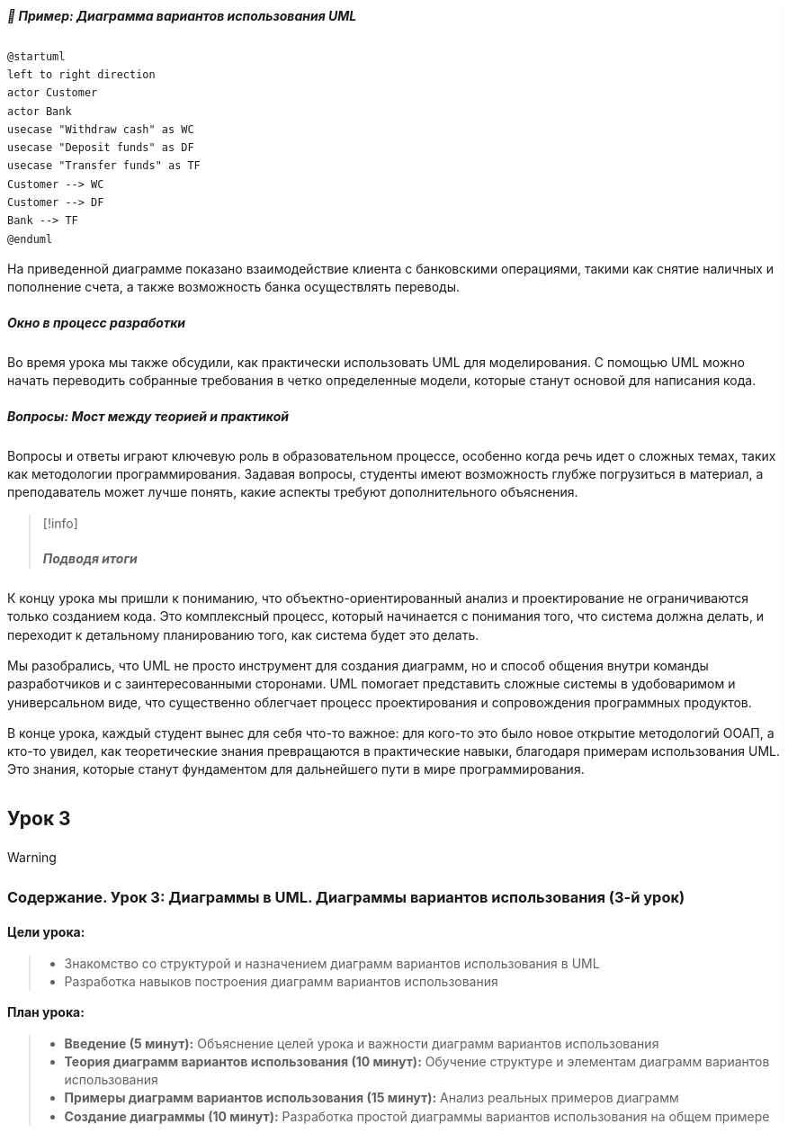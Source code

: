##### 📝 Пример: Диаграмма вариантов использования UML

```plantuml
@startuml
left to right direction
actor Customer
actor Bank
usecase "Withdraw cash" as WC
usecase "Deposit funds" as DF
usecase "Transfer funds" as TF
Customer --> WC
Customer --> DF
Bank --> TF
@enduml
```

На приведенной диаграмме показано взаимодействие клиента с банковскими операциями, такими как снятие наличных и пополнение счета, а также возможность банка осуществлять переводы.

##### Окно в процесс разработки

Во время урока мы также обсудили, как практически использовать UML для моделирования. С помощью UML можно начать переводить собранные требования в четко определенные модели, которые станут основой для написания кода.

##### Вопросы: Мост между теорией и практикой

Вопросы и ответы играют ключевую роль в образовательном процессе, особенно когда речь идет о сложных темах, таких как методологии программирования. Задавая вопросы, студенты имеют возможность глубже погрузиться в материал, а преподаватель может лучше понять, какие аспекты требуют дополнительного объяснения.

>[!info]
> ##### Подводя итоги
>
К концу урока мы пришли к пониманию, что объектно-ориентированный анализ и проектирование не ограничиваются только созданием кода. Это комплексный процесс, который начинается с понимания того, что система должна делать, и переходит к детальному планированию того, как система будет это делать.
>
Мы разобрались, что UML не просто инструмент для создания диаграмм, но и способ общения внутри команды разработчиков и с заинтересованными сторонами. UML помогает представить сложные системы в удобоваримом и универсальном виде, что существенно облегчает процесс проектирования и сопровождения программных продуктов.
>
В конце урока, каждый студент вынес для себя что-то важное: для кого-то это было новое открытие методологий ООАП, а кто-то увидел, как теоретические знания превращаются в практические навыки, благодаря примерам использования UML. Это знания, которые станут фундаментом для дальнейшего пути в мире программирования.

## Урок 3

>[!warning] 
>### Содержание. Урок 3: Диаграммы в UML. Диаграммы вариантов использования (3-й урок)
>
**Цели урока:**
>- Знакомство со структурой и назначением диаграмм вариантов использования в UML
>- Разработка навыков построения диаграмм вариантов использования
>
**План урока:**
>- **Введение (5 минут):** Объяснение целей урока и важности диаграмм вариантов использования
>- **Теория диаграмм вариантов использования (10 минут):** Обучение структуре и элементам диаграмм вариантов использования
>- **Примеры диаграмм вариантов использования (15 минут):** Анализ реальных примеров диаграмм
>- **Создание диаграммы (10 минут):** Разработка простой диаграммы вариантов использования на общем примере